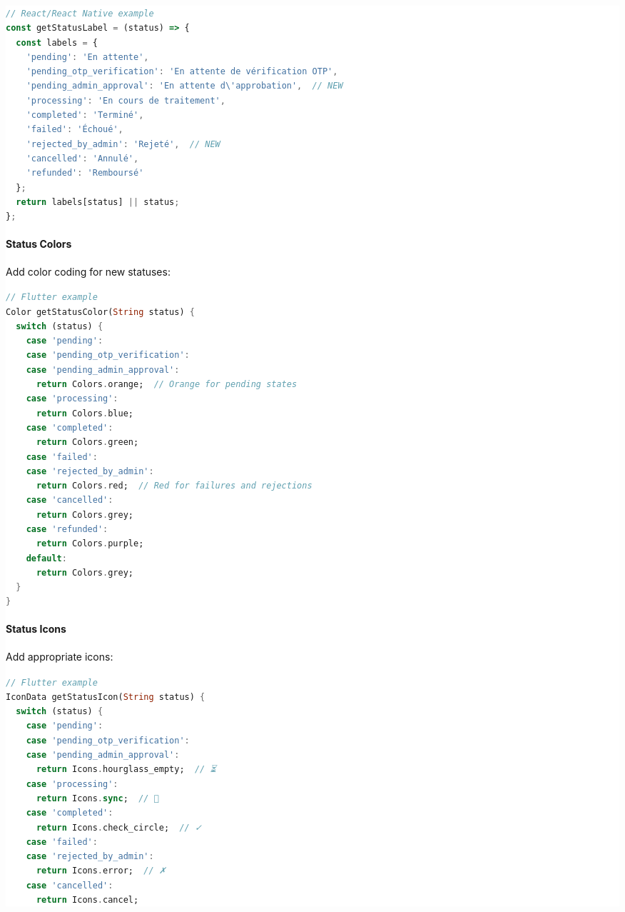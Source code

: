 ```javascript
// React/React Native example
const getStatusLabel = (status) => {
  const labels = {
    'pending': 'En attente',
    'pending_otp_verification': 'En attente de vérification OTP',
    'pending_admin_approval': 'En attente d\'approbation',  // NEW
    'processing': 'En cours de traitement',
    'completed': 'Terminé',
    'failed': 'Échoué',
    'rejected_by_admin': 'Rejeté',  // NEW
    'cancelled': 'Annulé',
    'refunded': 'Remboursé'
  };
  return labels[status] || status;
};
```

#### Status Colors
Add color coding for new statuses:

```dart
// Flutter example
Color getStatusColor(String status) {
  switch (status) {
    case 'pending':
    case 'pending_otp_verification':
    case 'pending_admin_approval':
      return Colors.orange;  // Orange for pending states
    case 'processing':
      return Colors.blue;
    case 'completed':
      return Colors.green;
    case 'failed':
    case 'rejected_by_admin':
      return Colors.red;  // Red for failures and rejections
    case 'cancelled':
      return Colors.grey;
    case 'refunded':
      return Colors.purple;
    default:
      return Colors.grey;
  }
}
```

#### Status Icons
Add appropriate icons:

```dart
// Flutter example
IconData getStatusIcon(String status) {
  switch (status) {
    case 'pending':
    case 'pending_otp_verification':
    case 'pending_admin_approval':
      return Icons.hourglass_empty;  // ⏳
    case 'processing':
      return Icons.sync;  // 🔄
    case 'completed':
      return Icons.check_circle;  // ✓
    case 'failed':
    case 'rejected_by_admin':
      return Icons.error;  // ✗
    case 'cancelled':
      return Icons.cancel;
```